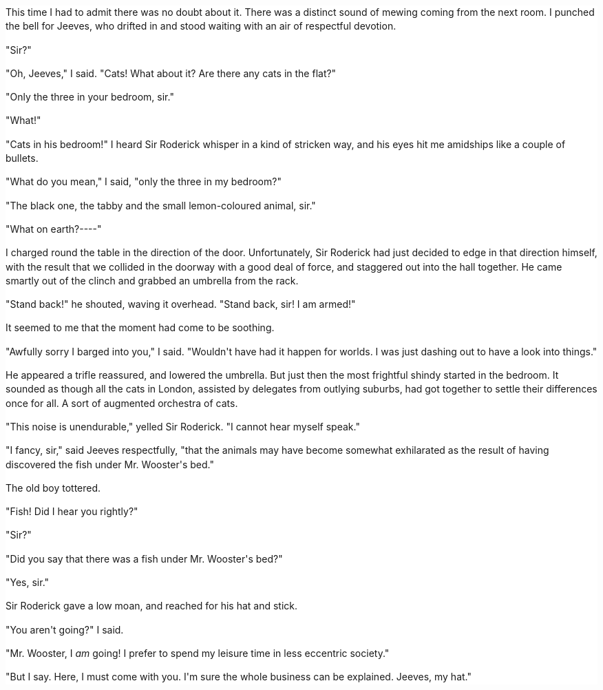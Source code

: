 
This time I had to admit there was no doubt about it. There was a distinct sound of mewing coming from the next room. I punched the bell for Jeeves, who drifted in and stood waiting with an air of respectful devotion.

"Sir?"

"Oh, Jeeves," I said. "Cats! What about it? Are there any cats in the flat?"

"Only the three in your bedroom, sir."

"What!"

"Cats in his bedroom!" I heard Sir Roderick whisper in a kind of stricken way, and his eyes hit me amidships like a couple of bullets.

"What do you mean," I said, "only the three in my bedroom?"

"The black one, the tabby and the small lemon-coloured animal, sir."

"What on earth?----"

I charged round the table in the direction of the door. Unfortunately, Sir Roderick had just decided to edge in that direction himself, with the result that we collided in the doorway with a good deal of force, and staggered out into the hall together. He came smartly out of the clinch and grabbed an umbrella from the rack.

"Stand back!" he shouted, waving it overhead. "Stand back, sir! I am armed!"

It seemed to me that the moment had come to be soothing.

"Awfully sorry I barged into you," I said. "Wouldn't have had it happen for worlds. I was just dashing out to have a look into things."

He appeared a trifle reassured, and lowered the umbrella. But just then the most frightful shindy started in the bedroom. It sounded as though all the cats in London, assisted by delegates from outlying suburbs, had got together to settle their differences once for all. A sort of augmented orchestra of cats.

"This noise is unendurable," yelled Sir Roderick. "I cannot hear myself speak."

"I fancy, sir," said Jeeves respectfully, "that the animals may have become somewhat exhilarated as the result of having discovered the fish under Mr. Wooster's bed."

The old boy tottered.

"Fish! Did I hear you rightly?"

"Sir?"

"Did you say that there was a fish under Mr. Wooster's bed?"

"Yes, sir."

Sir Roderick gave a low moan, and reached for his hat and stick.

"You aren't going?" I said.

"Mr. Wooster, I _am_ going! I prefer to spend my leisure time in less eccentric society."

"But I say. Here, I must come with you. I'm sure the whole business can be explained. Jeeves, my hat."
